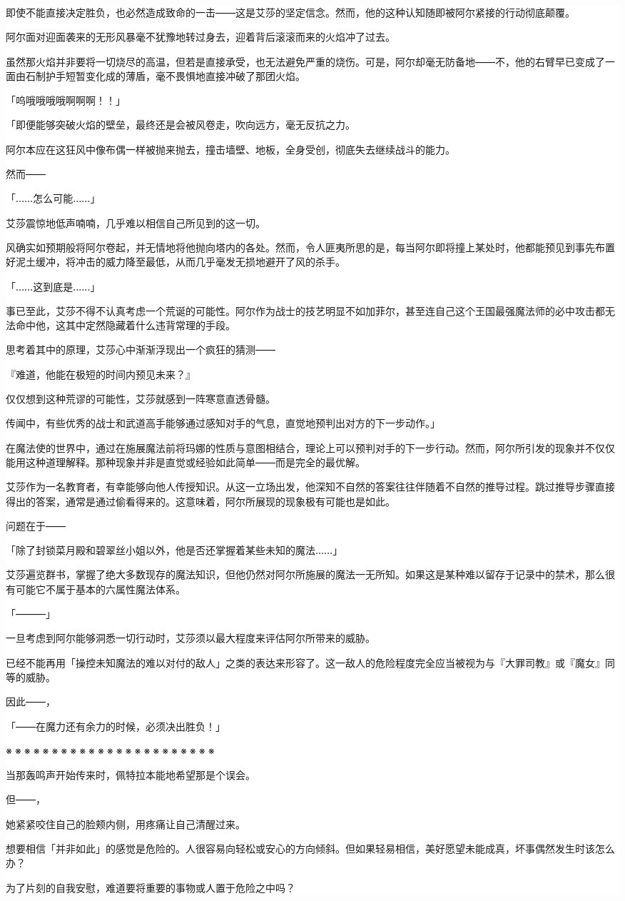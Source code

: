即使不能直接决定胜负，也必然造成致命的一击——这是艾莎的坚定信念。然而，他的这种认知随即被阿尔紧接的行动彻底颠覆。

阿尔面对迎面袭来的无形风暴毫不犹豫地转过身去，迎着背后滚滚而来的火焰冲了过去。

虽然那火焰并非要将一切烧尽的高温，但若是直接承受，也无法避免严重的烧伤。可是，阿尔却毫无防备地——不，他的右臂早已变成了一面由石制护手短暂变化成的薄盾，毫不畏惧地直接冲破了那团火焰。

「呜哦哦哦哦啊啊啊！！」

「即便能够突破火焰的壁垒，最终还是会被风卷走，吹向远方，毫无反抗之力。

阿尔本应在这狂风中像布偶一样被抛来抛去，撞击墙壁、地板，全身受创，彻底失去继续战斗的能力。

然而——

「……怎么可能……」

艾莎震惊地低声喃喃，几乎难以相信自己所见到的这一切。

风确实如预期般将阿尔卷起，并无情地将他抛向塔内的各处。然而，令人匪夷所思的是，每当阿尔即将撞上某处时，他都能预见到事先布置好泥土缓冲，将冲击的威力降至最低，从而几乎毫发无损地避开了风的杀手。

「……这到底是……」

事已至此，艾莎不得不认真考虑一个荒诞的可能性。阿尔作为战士的技艺明显不如加菲尔，甚至连自己这个王国最强魔法师的必中攻击都无法命中他，这其中定然隐藏着什么违背常理的手段。

思考着其中的原理，艾莎心中渐渐浮现出一个疯狂的猜测——

『难道，他能在极短的时间内预见未来？』

仅仅想到这种荒谬的可能性，艾莎就感到一阵寒意直透骨髓。

传闻中，有些优秀的战士和武道高手能够通过感知对手的气息，直觉地预判出对方的下一步动作。」

在魔法使的世界中，通过在施展魔法前将玛娜的性质与意图相结合，理论上可以预判对手的下一步行动。然而，阿尔所引发的现象并不仅仅能用这种道理解释。那种现象并非是直觉或经验如此简单——而是完全的最优解。

艾莎作为一名教育者，有幸能够向他人传授知识。从这一立场出发，他深知不自然的答案往往伴随着不自然的推导过程。跳过推导步骤直接得出的答案，通常是通过偷看得来的。这意味着，阿尔所展现的现象极有可能也是如此。

问题在于——

「除了封锁菜月殿和碧翠丝小姐以外，他是否还掌握着某些未知的魔法……」

艾莎遍览群书，掌握了绝大多数现存的魔法知识，但他仍然对阿尔所施展的魔法一无所知。如果这是某种难以留存于记录中的禁术，那么很有可能它不属于基本的六属性魔法体系。

「———」

一旦考虑到阿尔能够洞悉一切行动时，艾莎须以最大程度来评估阿尔所带来的威胁。

已经不能再用「操控未知魔法的难以对付的敌人」之类的表达来形容了。这一敌人的危险程度完全应当被视为与『大罪司教』或『魔女』同等的威胁。

因此——，

「——在魔力还有余力的时候，必须决出胜负！」

※ ※ ※ ※ ※ ※ ※ ※ ※ ※ ※ ※ ※ ※ ※ ※ ※ ※ ※ ※ ※ ※ ※

当那轰鸣声开始传来时，佩特拉本能地希望那是个误会。

但——，

她紧紧咬住自己的脸颊内侧，用疼痛让自己清醒过来。

想要相信「并非如此」的感觉是危险的。人很容易向轻松或安心的方向倾斜。但如果轻易相信，美好愿望未能成真，坏事偶然发生时该怎么办？

为了片刻的自我安慰，难道要将重要的事物或人置于危险之中吗？

